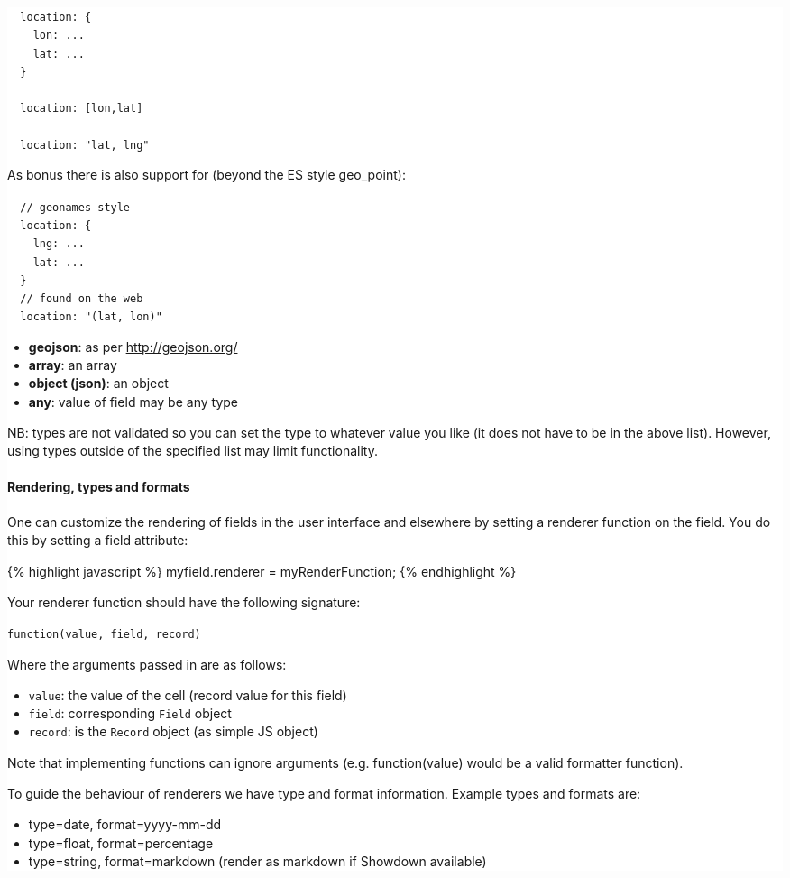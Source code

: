       location: {
        lon: ...
        lat: ...
      }
      
      location: [lon,lat]
      
      location: "lat, lng"

  As bonus there is also support for (beyond the ES style geo_point):

      // geonames style
      location: {
        lng: ...
        lat: ...
      }
      // found on the web
      location: "(lat, lon)"

* **geojson**: as per <http://geojson.org/>
* **array**: an array
* **object (json)**: an object
* **any**: value of field may be any type

<div class="alert">NB: types are not validated so you can set the type to
whatever value you like (it does not have to be in the above list). However,
using types outside of the specified list may limit functionality.</div> 

[types-1]: http://tools.ietf.org/html/draft-zyp-json-schema-03#section-5.1
[es-types]: http://www.elasticsearch.org/guide/reference/mapping/

#### Rendering, types and formats

One can customize the rendering of fields in the user interface and elsewhere
by setting a renderer function on the field. You do this by setting a field
attribute:

{% highlight javascript %}
myfield.renderer = myRenderFunction;
{% endhighlight %}

Your renderer function should have the following signature:
  
    function(value, field, record)

Where the arguments passed in are as follows:

* `value`: the value of the cell (record value for this field)
* `field`: corresponding `Field` object
* `record`: is the `Record` object (as simple JS object)

Note that implementing functions can ignore arguments (e.g.  function(value)
would be a valid formatter function).

To guide the behaviour of renderers we have type and format information.
Example types and formats are:

* type=date, format=yyyy-mm-dd
* type=float, format=percentage
* type=string, format=markdown (render as markdown if Showdown available)
